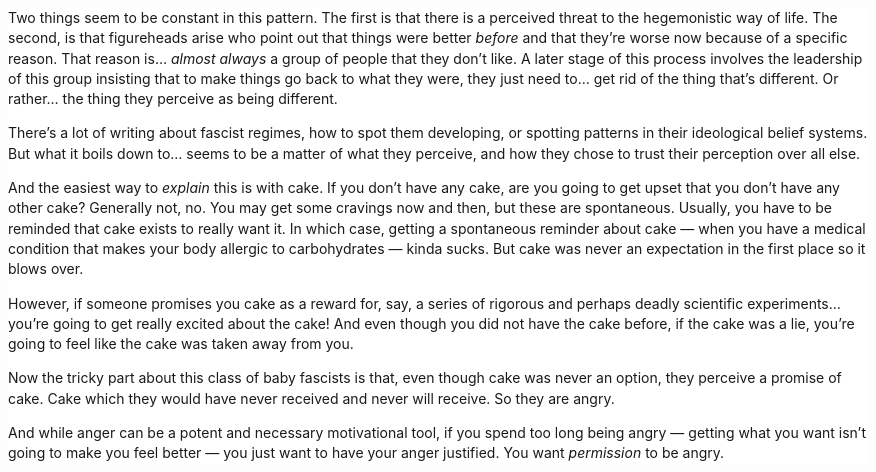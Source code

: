 </james>
<from></from>
</compare>

<compare>
<james {% include timecode %}>

Two things seem to be constant in this pattern. The first is that there is a perceived threat to the hegemonistic way of life. The second, is that figureheads arise who point out that things were better *before* and that they’re worse now because of a specific reason. That reason is… *almost always* a group of people that they don’t like. A later stage of this process involves the leadership of this group insisting that to make things go back to what they were, they just need to… get rid of the thing that’s different. Or rather… the thing they perceive as being different. 

There’s a lot of writing about fascist regimes, how to spot them developing, or spotting patterns in their ideological belief systems. But what it boils down to… seems to be a matter of what they perceive, and how they chose to trust their perception over all else. 

</james>
<from></from>
</compare>

<compare>
<james {% include timecode %}>

And the easiest way to *explain* this is with cake. If you don’t have any cake, are you going to get upset that you don’t have any other cake? Generally not, no. You may get some cravings now and then, but these are spontaneous. Usually, you have to be reminded that cake exists to really want it. In which case, getting a spontaneous reminder about cake — when you have a medical condition that makes your body allergic to carbohydrates — kinda sucks. But cake was never an expectation in the first place so it blows over. 

However, if someone promises you cake as a reward for, say, a series of rigorous and perhaps deadly scientific experiments… you’re going to get really excited about the cake! And even though you did not have the cake before, if the cake was a lie, you’re going to feel like the cake was taken away from you. 

</james>
<from></from>
</compare>

<compare>
<james {% include timecode %}>

Now the tricky part about this class of baby fascists is that, even though cake was never an option, they perceive a promise of cake. Cake which they would have never received and never will receive. So they are angry. 

And while anger can be a potent and necessary motivational tool, if you spend too long being angry — getting what you want isn’t going to make you feel better — you just want to have your anger justified. You want *permission* to be angry. 

</james>
<from></from>
</compare>

<compare>
<james {% include timecode %}>
